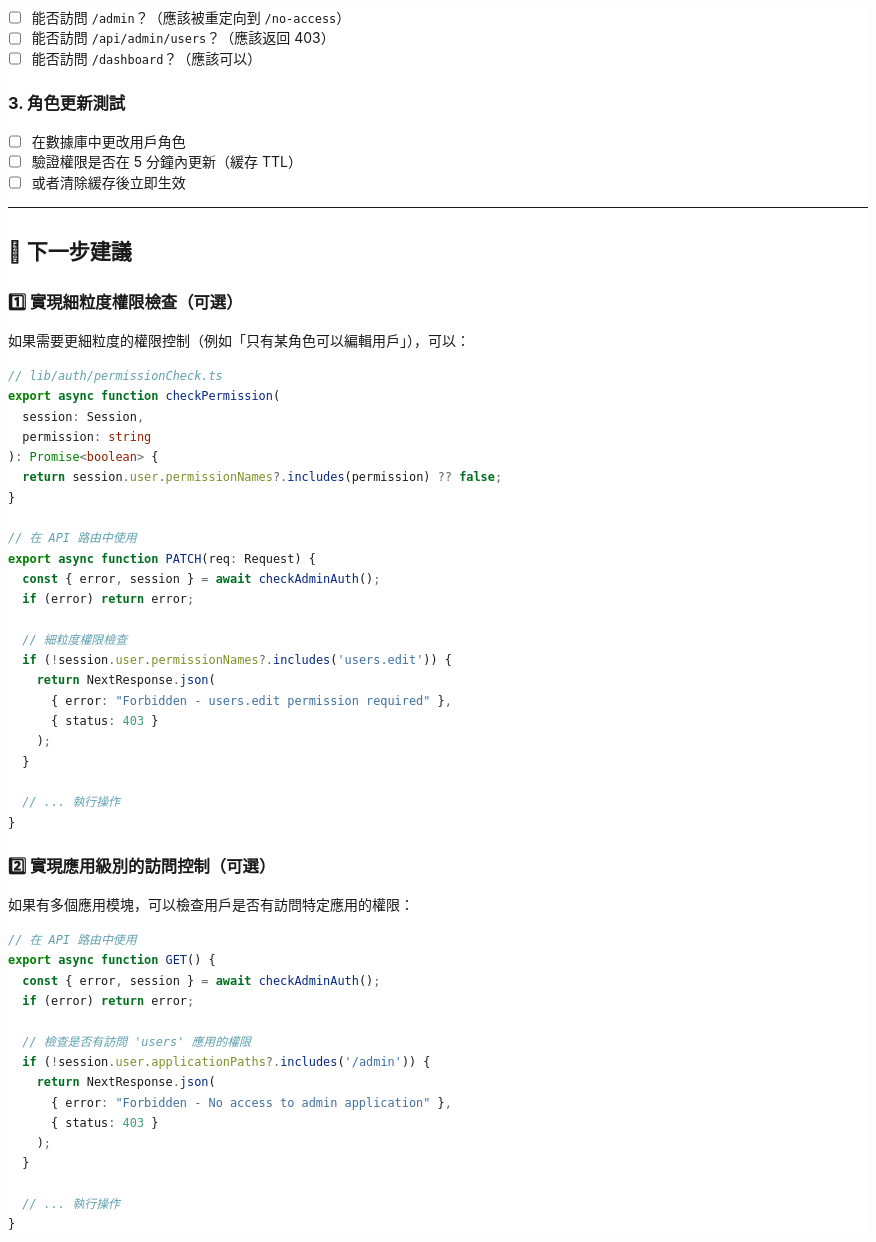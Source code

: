 - [ ] 能否訪問 `/admin`？（應該被重定向到 `/no-access`）
- [ ] 能否訪問 `/api/admin/users`？（應該返回 403）
- [ ] 能否訪問 `/dashboard`？（應該可以）

### 3. 角色更新測試
- [ ] 在數據庫中更改用戶角色
- [ ] 驗證權限是否在 5 分鐘內更新（緩存 TTL）
- [ ] 或者清除緩存後立即生效

---

## 🚀 下一步建議

### 1️⃣ 實現細粒度權限檢查（可選）

如果需要更細粒度的權限控制（例如「只有某角色可以編輯用戶」），可以：

```typescript
// lib/auth/permissionCheck.ts
export async function checkPermission(
  session: Session,
  permission: string
): Promise<boolean> {
  return session.user.permissionNames?.includes(permission) ?? false;
}

// 在 API 路由中使用
export async function PATCH(req: Request) {
  const { error, session } = await checkAdminAuth();
  if (error) return error;

  // 細粒度權限檢查
  if (!session.user.permissionNames?.includes('users.edit')) {
    return NextResponse.json(
      { error: "Forbidden - users.edit permission required" },
      { status: 403 }
    );
  }

  // ... 執行操作
}
```

### 2️⃣ 實現應用級別的訪問控制（可選）

如果有多個應用模塊，可以檢查用戶是否有訪問特定應用的權限：

```typescript
// 在 API 路由中使用
export async function GET() {
  const { error, session } = await checkAdminAuth();
  if (error) return error;

  // 檢查是否有訪問 'users' 應用的權限
  if (!session.user.applicationPaths?.includes('/admin')) {
    return NextResponse.json(
      { error: "Forbidden - No access to admin application" },
      { status: 403 }
    );
  }

  // ... 執行操作
}
```
